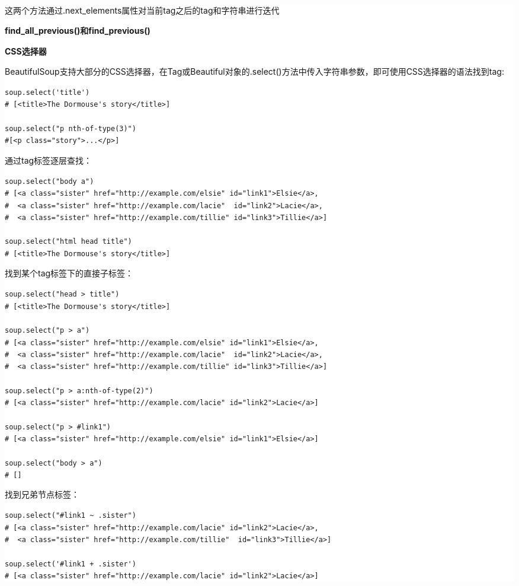 这两个方法通过.next_elements属性对当前tag之后的tag和字符串进行迭代

**find_all_previous()和find_previous()**


**CSS选择器**

BeautifulSoup支持大部分的CSS选择器，在Tag或Beautiful对象的.select()方法中传入字符串参数，即可使用CSS选择器的语法找到tag:

```
soup.select('title')
# [<title>The Dormouse's story</title>]

soup.select("p nth-of-type(3)")
#[<p class="story">...</p>]
```

通过tag标签逐层查找：

```
soup.select("body a")
# [<a class="sister" href="http://example.com/elsie" id="link1">Elsie</a>,
#  <a class="sister" href="http://example.com/lacie"  id="link2">Lacie</a>,
#  <a class="sister" href="http://example.com/tillie" id="link3">Tillie</a>]

soup.select("html head title")
# [<title>The Dormouse's story</title>]
```

找到某个tag标签下的直接子标签：

```
soup.select("head > title")
# [<title>The Dormouse's story</title>]

soup.select("p > a")
# [<a class="sister" href="http://example.com/elsie" id="link1">Elsie</a>,
#  <a class="sister" href="http://example.com/lacie"  id="link2">Lacie</a>,
#  <a class="sister" href="http://example.com/tillie" id="link3">Tillie</a>]

soup.select("p > a:nth-of-type(2)")
# [<a class="sister" href="http://example.com/lacie" id="link2">Lacie</a>]

soup.select("p > #link1")
# [<a class="sister" href="http://example.com/elsie" id="link1">Elsie</a>]

soup.select("body > a")
# []

```

找到兄弟节点标签：

```
soup.select("#link1 ~ .sister")
# [<a class="sister" href="http://example.com/lacie" id="link2">Lacie</a>,
#  <a class="sister" href="http://example.com/tillie"  id="link3">Tillie</a>]

soup.select('#link1 + .sister')
# [<a class="sister" href="http://example.com/lacie" id="link2">Lacie</a>]

```
